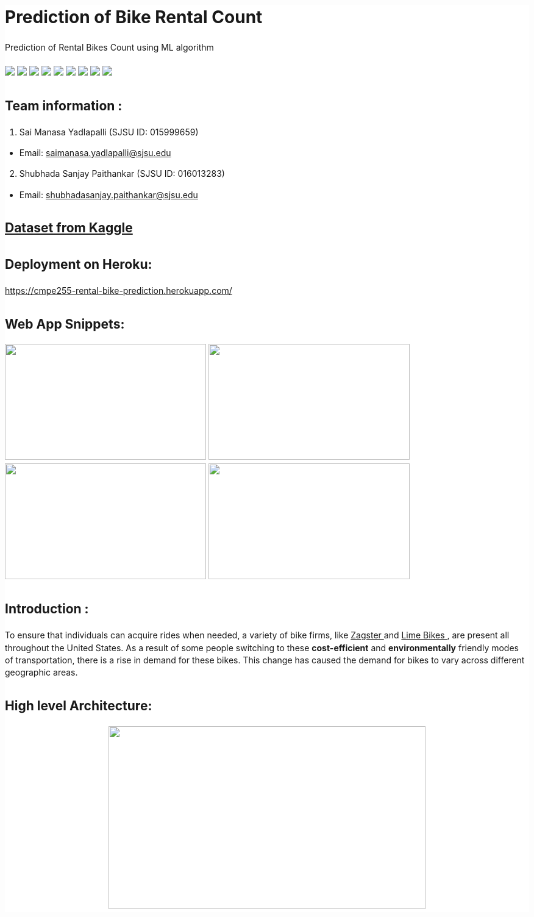 # Prediction of Bike Rental Count
Prediction of Rental Bikes Count using ML algorithm <br/> <br/>
[![](https://img.shields.io/badge/Python-FFD43B?style=for-the-badge&logo=python&logoColor=darkgreen)](https://www.python.org)  [![](https://img.shields.io/badge/TensorFlow-FF6F00?style=for-the-badge&logo=TensorFlow&logoColor=white)](https://www.tensorflow.org) [![](https://img.shields.io/badge/scikit_learn-F7931E?style=for-the-badge&logo=scikit-learn&logoColor=white)](https://scikit-learn.org/stable/) [![](https://img.shields.io/badge/SciPy-654FF0?style=for-the-badge&logo=SciPy&logoColor=white)](https://www.scipy.org) [![](https://img.shields.io/badge/Numpy-777BB4?style=for-the-badge&logo=numpy&logoColor=white)](https://numpy.org) [![](https://img.shields.io/badge/Pandas-2C2D72?style=for-the-badge&logo=pandas&logoColor=white)](https://pandas.pydata.org)  [![](https://img.shields.io/badge/Plotly-239120?style=for-the-badge&logo=plotly&logoColor=white)](https://plotly.com) [![](https://img.shields.io/badge/Keras-D00000?style=for-the-badge&logo=Keras&logoColor=white)](https://keras.io) [![](https://img.shields.io/badge/conda-342B029.svg?&style=for-the-badge&logo=anaconda&logoColor=white)](https://www.anaconda.com)

## Team information  :
1. Sai Manasa Yadlapalli (SJSU ID: 015999659)
* Email: saimanasa.yadlapalli@sjsu.edu 
2. Shubhada Sanjay Paithankar (SJSU ID: 016013283)
* Email: shubhadasanjay.paithankar@sjsu.edu


## [Dataset from Kaggle ](https://www.kaggle.com/datasets/marklvl/bike-sharing-dataset?search=bike+demand+Washington)
## Deployment on Heroku:<br/> 
https://cmpe255-rental-bike-prediction.herokuapp.com/
   
## Web App Snippets:
<p float="left">
<img src="https://user-images.githubusercontent.com/87613567/206582383-c0cf8a49-066d-4e22-a2a9-8d6cfe2e61d7.png" width="330" height="190">
<img src="https://user-images.githubusercontent.com/87613567/206582650-c01fabbe-9035-41a4-99b4-a4e48e48acb2.png" width="330" height="190">
<img src="https://user-images.githubusercontent.com/99461999/206800037-c75ad8f4-e964-4366-a8a0-f13760fab756.png" width="330" height="190">
<img src="https://user-images.githubusercontent.com/87613567/206582947-04171cfb-ac30-476e-bb1a-824421bab276.png" width="330" height="190">
</p>

## Introduction :

To ensure that individuals can acquire rides when needed, a variety of bike firms, like [Zagster ](https://en.wikipedia.org/wiki/Zagster) and [Lime Bikes ](https://www.li.me/en-US/home), are present all throughout the United States. As a result of some people switching to these __cost-efficient__ and __environmentally__ friendly modes of transportation, there is a rise in demand for these bikes. This change has caused the demand for bikes to vary across different geographic areas.

## High level Architecture:
<p align="center">
<img src="https://user-images.githubusercontent.com/99461999/204049640-2b8e443d-55e3-4c18-9308-84f3e3376067.png" width ="520" height="300">
</p>
